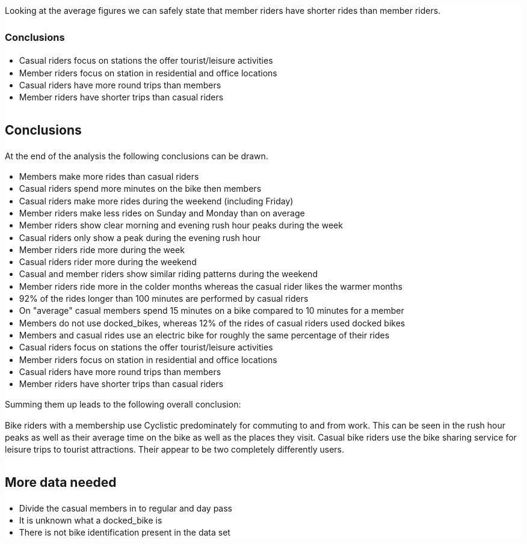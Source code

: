 Looking at the average figures we can safely state that member riders have shorter rides than member riders.
### Conclusions
* Casual riders focus on stations the offer tourist/leisure activities
* Member riders focus on station in residential and office locations
* Casual riders have more round trips than members
* Member riders have shorter trips than casual riders

## Conclusions

At the end of the analysis the following conclusions can be drawn.

* Members make more rides than casual riders
* Casual riders spend more minutes on the bike then members
* Casual riders make more rides during the weekend (including Friday)
* Member riders make less rides on Sunday and Monday than on average
* Member riders show clear morning and evening rush hour peaks during the week
* Casual riders only show a peak during the evening rush hour
* Member riders ride more during the week
* Casual riders rider more during the weekend
* Casual and member riders show similar riding patterns during the weekend
* Member riders ride more in the colder months whereas the casual rider likes the warmer months
* 92% of the rides longer than 100 minutes are performed by casual riders
* On "average" casual members spend 15 minutes on a bike compared to 10 minutes for a member
* Members do not use docked_bikes, whereas 12% of the rides of casual riders used docked bikes
* Members and casual rides use an electric bike for roughly the same percentage of their rides
* Casual riders focus on stations the offer tourist/leisure activities
* Member riders focus on station in residential and office locations
* Casual riders have more round trips than members
* Member riders have shorter trips than casual riders

Summing them up leads to the following overall conclusion:

Bike riders with a membership use Cyclistic predominately for commuting to and from work. This can be seen in the rush hour peaks as well as their average time on the bike as well as the places they visit. Casual bike riders use the bike sharing service for leisure trips to tourist attractions. Their appear to be two completely differently users.

## More data needed
* Divide the casual members in to regular and day pass
* It is unknown what a docked_bike is
* There is not bike identification present in the data set 
